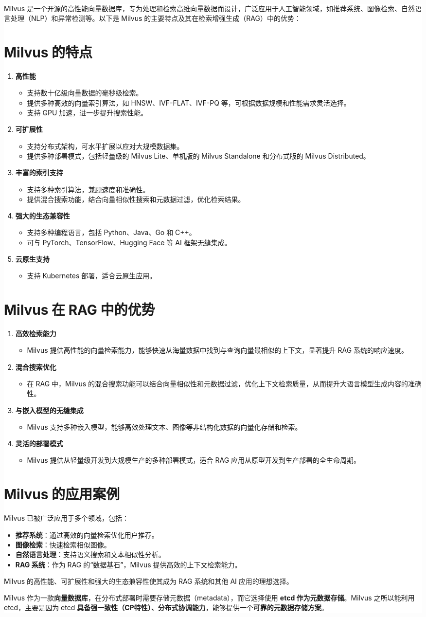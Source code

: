 Milvus 是一个开源的高性能向量数据库，专为处理和检索高维向量数据而设计，广泛应用于人工智能领域，如推荐系统、图像检索、自然语言处理（NLP）和异常检测等。以下是 Milvus 的主要特点及其在检索增强生成（RAG）中的优势：

# **Milvus 的特点**

1. **高性能**
   - 支持数十亿级向量数据的毫秒级检索。
   - 提供多种高效的向量索引算法，如 HNSW、IVF-FLAT、IVF-PQ 等，可根据数据规模和性能需求灵活选择。
   - 支持 GPU 加速，进一步提升搜索性能。

2. **可扩展性**
   - 支持分布式架构，可水平扩展以应对大规模数据集。
   - 提供多种部署模式，包括轻量级的 Milvus Lite、单机版的 Milvus Standalone 和分布式版的 Milvus Distributed。

3. **丰富的索引支持**
   - 支持多种索引算法，兼顾速度和准确性。
   - 提供混合搜索功能，结合向量相似性搜索和元数据过滤，优化检索结果。

4. **强大的生态兼容性**
   - 支持多种编程语言，包括 Python、Java、Go 和 C++。
   - 可与 PyTorch、TensorFlow、Hugging Face 等 AI 框架无缝集成。

5. **云原生支持**
   - 支持 Kubernetes 部署，适合云原生应用。

# **Milvus 在 RAG 中的优势**

1. **高效检索能力**
   - Milvus 提供高性能的向量检索能力，能够快速从海量数据中找到与查询向量最相似的上下文，显著提升 RAG 系统的响应速度。

2. **混合搜索优化**
   - 在 RAG 中，Milvus 的混合搜索功能可以结合向量相似性和元数据过滤，优化上下文检索质量，从而提升大语言模型生成内容的准确性。

3. **与嵌入模型的无缝集成**
   - Milvus 支持多种嵌入模型，能够高效处理文本、图像等非结构化数据的向量化存储和检索。

4. **灵活的部署模式**
   - Milvus 提供从轻量级开发到大规模生产的多种部署模式，适合 RAG 应用从原型开发到生产部署的全生命周期。

# **Milvus 的应用案例**

Milvus 已被广泛应用于多个领域，包括：

- **推荐系统**：通过高效的向量检索优化用户推荐。
- **图像检索**：快速检索相似图像。
- **自然语言处理**：支持语义搜索和文本相似性分析。
- **RAG 系统**：作为 RAG 的“数据基石”，Milvus 提供高效的上下文检索能力。

Milvus 的高性能、可扩展性和强大的生态兼容性使其成为 RAG 系统和其他 AI 应用的理想选择。



Milvus 作为一款**向量数据库**，在分布式部署时需要存储元数据（metadata），而它选择使用 **etcd 作为元数据存储**。Milvus 之所以能利用 etcd，主要是因为 etcd **具备强一致性（CP特性）、分布式协调能力**，能够提供一个**可靠的元数据存储方案**。
